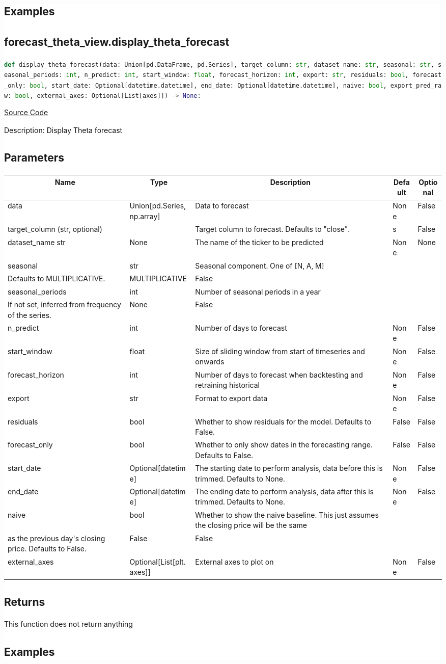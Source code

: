## Examples



</TabItem>
<TabItem value="view" label="View">

## forecast_theta_view.display_theta_forecast

```python title='openbb_terminal/forecast/theta_view.py'
def display_theta_forecast(data: Union[pd.DataFrame, pd.Series], target_column: str, dataset_name: str, seasonal: str, seasonal_periods: int, n_predict: int, start_window: float, forecast_horizon: int, export: str, residuals: bool, forecast_only: bool, start_date: Optional[datetime.datetime], end_date: Optional[datetime.datetime], naive: bool, export_pred_raw: bool, external_axes: Optional[List[axes]]) -> None:
```
[Source Code](https://github.com/OpenBB-finance/OpenBBTerminal/tree/main/openbb_terminal/forecast/theta_view.py#L21)

Description: Display Theta forecast

## Parameters

| Name | Type | Description | Default | Optional |
| ---- | ---- | ----------- | ------- | -------- |
| data | Union[pd.Series, np.array] | Data to forecast | None | False |
| target_column (str, optional) |  | Target column to forecast. Defaults to "close". | s | False |
| dataset_name str | None | The name of the ticker to be predicted | None | None |
| seasonal | str | Seasonal component.  One of [N, A, M]
Defaults to MULTIPLICATIVE. | MULTIPLICATIVE | False |
| seasonal_periods | int | Number of seasonal periods in a year
If not set, inferred from frequency of the series. | None | False |
| n_predict | int | Number of days to forecast | None | False |
| start_window | float | Size of sliding window from start of timeseries and onwards | None | False |
| forecast_horizon | int | Number of days to forecast when backtesting and retraining historical | None | False |
| export | str | Format to export data | None | False |
| residuals | bool | Whether to show residuals for the model. Defaults to False. | False | False |
| forecast_only | bool | Whether to only show dates in the forecasting range. Defaults to False. | False | False |
| start_date | Optional[datetime] | The starting date to perform analysis, data before this is trimmed. Defaults to None. | None | False |
| end_date | Optional[datetime] | The ending date to perform analysis, data after this is trimmed. Defaults to None. | None | False |
| naive | bool | Whether to show the naive baseline. This just assumes the closing price will be the same
as the previous day's closing price. Defaults to False. | False | False |
| external_axes | Optional[List[plt.axes]] | External axes to plot on | None | False |

## Returns

This function does not return anything

## Examples



</TabItem>
</Tabs>